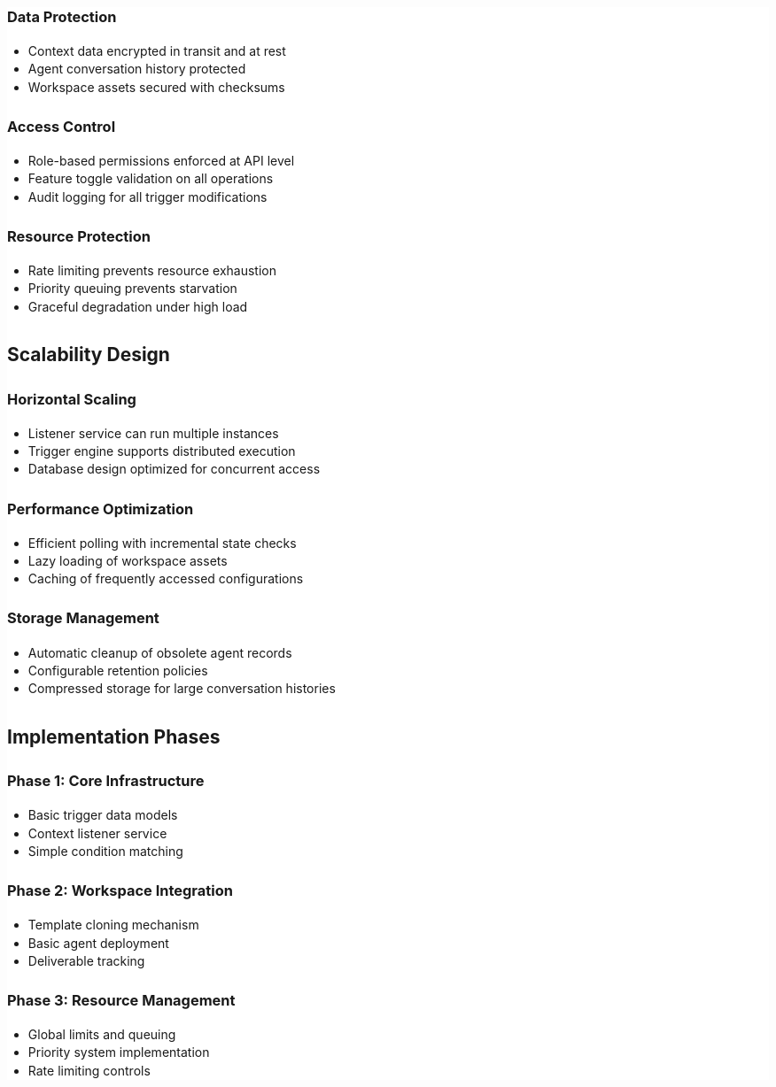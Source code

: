 ### Data Protection
- Context data encrypted in transit and at rest
- Agent conversation history protected
- Workspace assets secured with checksums

### Access Control
- Role-based permissions enforced at API level
- Feature toggle validation on all operations
- Audit logging for all trigger modifications

### Resource Protection
- Rate limiting prevents resource exhaustion
- Priority queuing prevents starvation
- Graceful degradation under high load

## Scalability Design

### Horizontal Scaling
- Listener service can run multiple instances
- Trigger engine supports distributed execution
- Database design optimized for concurrent access

### Performance Optimization
- Efficient polling with incremental state checks
- Lazy loading of workspace assets
- Caching of frequently accessed configurations

### Storage Management
- Automatic cleanup of obsolete agent records
- Configurable retention policies
- Compressed storage for large conversation histories

## Implementation Phases

### Phase 1: Core Infrastructure
- Basic trigger data models
- Context listener service
- Simple condition matching

### Phase 2: Workspace Integration
- Template cloning mechanism
- Basic agent deployment
- Deliverable tracking

### Phase 3: Resource Management
- Global limits and queuing
- Priority system implementation
- Rate limiting controls

